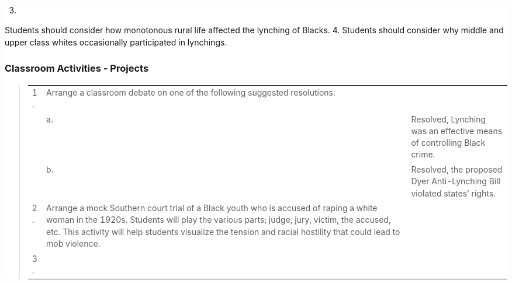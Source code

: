 3.
</td>
<td>
Students should consider how monotonous rural life affected the lynching of Blacks.
</td>
</tr>
<tr>
<td>
4.
</td>
<td>
Students should consider why middle and upper class whites occasionally participated in lynchings.
</td>
</tr>
</table>
</dl>
</blockquote>
<h3>
Classroom Activities - Projects
</h3>
<blockquote>
<dl>
<table border="0">
<tr>
<td>
1.
</td>
<td>
Arrange a classroom debate on one of the following suggested resolutions:
</td>
</tr>
<tr>
<td>
</td>
<td>
a.
</td>
<td>
Resolved, Lynching was an effective means of controlling Black crime.
</td>
</tr>
<tr>
<td>
</td>
<td>
b.
</td>
<td>
Resolved, the proposed Dyer Anti-Lynching Bill violated states’ rights.
</td>
</tr>
<tr>
<td>
2.
</td>
<td>
Arrange a mock Southern court trial of a Black youth who is accused of raping a white woman in the 1920s. Students will play the various parts; judge, jury, victim, the accused, etc. This activity will help students visualize the tension and racial hostility that could lead to mob violence.
</td>
</tr>
<tr>
<td>
3.